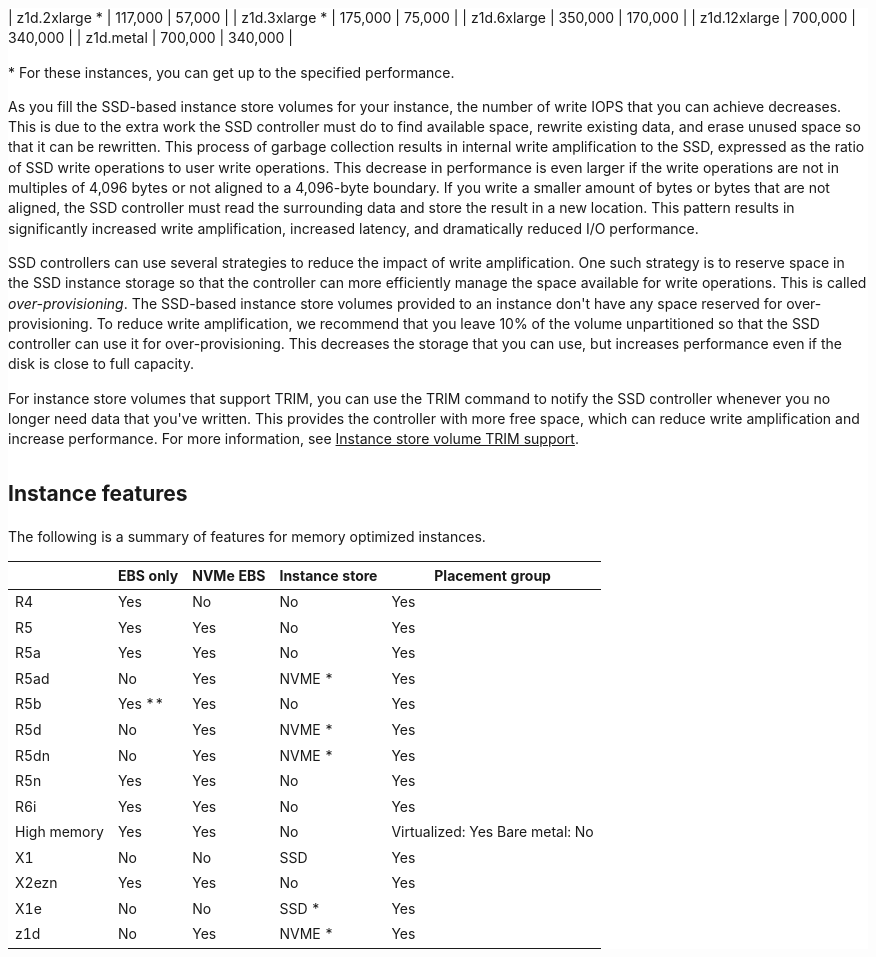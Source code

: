 | z1d\.2xlarge \* | 117,000 | 57,000 | 
| z1d\.3xlarge \* | 175,000 | 75,000 | 
| z1d\.6xlarge | 350,000 | 170,000 | 
| z1d\.12xlarge | 700,000 | 340,000 | 
| z1d\.metal | 700,000 | 340,000 | 

\* For these instances, you can get up to the specified performance\.

As you fill the SSD\-based instance store volumes for your instance, the number of write IOPS that you can achieve decreases\. This is due to the extra work the SSD controller must do to find available space, rewrite existing data, and erase unused space so that it can be rewritten\. This process of garbage collection results in internal write amplification to the SSD, expressed as the ratio of SSD write operations to user write operations\. This decrease in performance is even larger if the write operations are not in multiples of 4,096 bytes or not aligned to a 4,096\-byte boundary\. If you write a smaller amount of bytes or bytes that are not aligned, the SSD controller must read the surrounding data and store the result in a new location\. This pattern results in significantly increased write amplification, increased latency, and dramatically reduced I/O performance\.

SSD controllers can use several strategies to reduce the impact of write amplification\. One such strategy is to reserve space in the SSD instance storage so that the controller can more efficiently manage the space available for write operations\. This is called *over\-provisioning*\. The SSD\-based instance store volumes provided to an instance don't have any space reserved for over\-provisioning\. To reduce write amplification, we recommend that you leave 10% of the volume unpartitioned so that the SSD controller can use it for over\-provisioning\. This decreases the storage that you can use, but increases performance even if the disk is close to full capacity\.

For instance store volumes that support TRIM, you can use the TRIM command to notify the SSD controller whenever you no longer need data that you've written\. This provides the controller with more free space, which can reduce write amplification and increase performance\. For more information, see [Instance store volume TRIM support](ssd-instance-store.md#InstanceStoreTrimSupport)\.

## Instance features<a name="memory-instances-features"></a>

The following is a summary of features for memory optimized instances\.


|  | EBS only | NVMe EBS | Instance store | Placement group | 
| --- | --- | --- | --- | --- | 
| R4 | Yes | No | No | Yes | 
| R5 | Yes | Yes | No | Yes | 
| R5a | Yes | Yes | No | Yes | 
| R5ad | No | Yes | NVME \* | Yes | 
| R5b | Yes \*\* | Yes | No | Yes | 
| R5d | No | Yes | NVME \* | Yes | 
| R5dn | No | Yes | NVME \* | Yes | 
| R5n | Yes | Yes | No | Yes | 
| R6i | Yes | Yes | No | Yes | 
| High memory | Yes | Yes | No | Virtualized: Yes Bare metal: No  | 
| X1 | No | No | SSD | Yes | 
| X2ezn | Yes | Yes | No | Yes | 
| X1e | No | No | SSD \* | Yes | 
| z1d | No | Yes | NVME \* | Yes | 